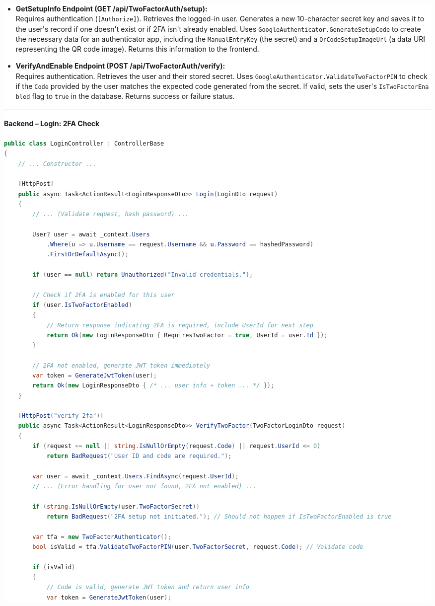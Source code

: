 
- **GetSetupInfo Endpoint (GET /api/TwoFactorAuth/setup):**  
    Requires authentication (`[Authorize]`). Retrieves the logged-in user. Generates a new 10-character secret key and saves it to the user's record if one doesn't exist or if 2FA isn't already enabled. Uses `GoogleAuthenticator.GenerateSetupCode` to create the necessary data for an authenticator app, including the `ManualEntryKey` (the secret) and a `QrCodeSetupImageUrl` (a data URI representing the QR code image). Returns this information to the frontend.
    
- **VerifyAndEnable Endpoint (POST /api/TwoFactorAuth/verify):**  
    Requires authentication. Retrieves the user and their stored secret. Uses `GoogleAuthenticator.ValidateTwoFactorPIN` to check if the `Code` provided by the user matches the expected code generated from the secret. If valid, sets the user's `IsTwoFactorEnabled` flag to `true` in the database. Returns success or failure status.
---
#### Backend – Login: 2FA Check
```cs
public class LoginController : ControllerBase
{
    // ... Constructor ...

    [HttpPost]
    public async Task<ActionResult<LoginResponseDto>> Login(LoginDto request)
    {
        // ... (Validate request, hash password) ...

        User? user = await _context.Users
            .Where(u => u.Username == request.Username && u.Password == hashedPassword)
            .FirstOrDefaultAsync();

        if (user == null) return Unauthorized("Invalid credentials.");

        // Check if 2FA is enabled for this user
        if (user.IsTwoFactorEnabled)
        {
            // Return response indicating 2FA is required, include UserId for next step
            return Ok(new LoginResponseDto { RequiresTwoFactor = true, UserId = user.Id });
        }

        // 2FA not enabled, generate JWT token immediately
        var token = GenerateJwtToken(user);
        return Ok(new LoginResponseDto { /* ... user info + token ... */ });
    }

    [HttpPost("verify-2fa")]
    public async Task<ActionResult<LoginResponseDto>> VerifyTwoFactor(TwoFactorLoginDto request)
    {
        if (request == null || string.IsNullOrEmpty(request.Code) || request.UserId <= 0)
            return BadRequest("User ID and code are required.");

        var user = await _context.Users.FindAsync(request.UserId);
        // ... (Error handling for user not found, 2FA not enabled) ...

        if (string.IsNullOrEmpty(user.TwoFactorSecret))
            return BadRequest("2FA setup not initiated."); // Should not happen if IsTwoFactorEnabled is true

        var tfa = new TwoFactorAuthenticator();
        bool isValid = tfa.ValidateTwoFactorPIN(user.TwoFactorSecret, request.Code); // Validate code

        if (isValid)
        {
            // Code is valid, generate JWT token and return user info
            var token = GenerateJwtToken(user);
```